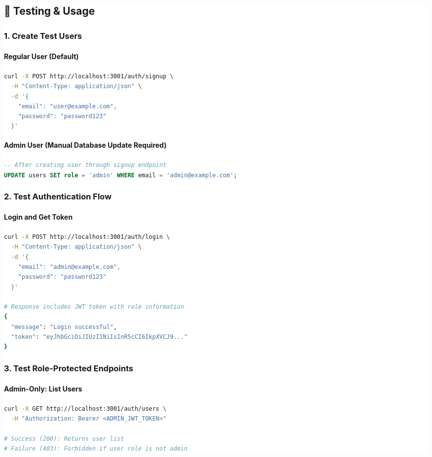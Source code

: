 
## 🧪 **Testing & Usage**

### **1. Create Test Users**

#### **Regular User (Default)**

```bash
curl -X POST http://localhost:3001/auth/signup \
  -H "Content-Type: application/json" \
  -d '{
    "email": "user@example.com",
    "password": "password123"
  }'
```

#### **Admin User (Manual Database Update Required)**

```sql
-- After creating user through signup endpoint
UPDATE users SET role = 'admin' WHERE email = 'admin@example.com';
```

### **2. Test Authentication Flow**

#### **Login and Get Token**

```bash
curl -X POST http://localhost:3001/auth/login \
  -H "Content-Type: application/json" \
  -d '{
    "email": "admin@example.com",
    "password": "password123"
  }'

# Response includes JWT token with role information
{
  "message": "Login successful",
  "token": "eyJhbGciOiJIUzI1NiIsInR5cCI6IkpXVCJ9..."
}
```

### **3. Test Role-Protected Endpoints**

#### **Admin-Only: List Users**

```bash
curl -X GET http://localhost:3001/auth/users \
  -H "Authorization: Bearer <ADMIN_JWT_TOKEN>"

# Success (200): Returns user list
# Failure (403): Forbidden if user role is not admin
```
